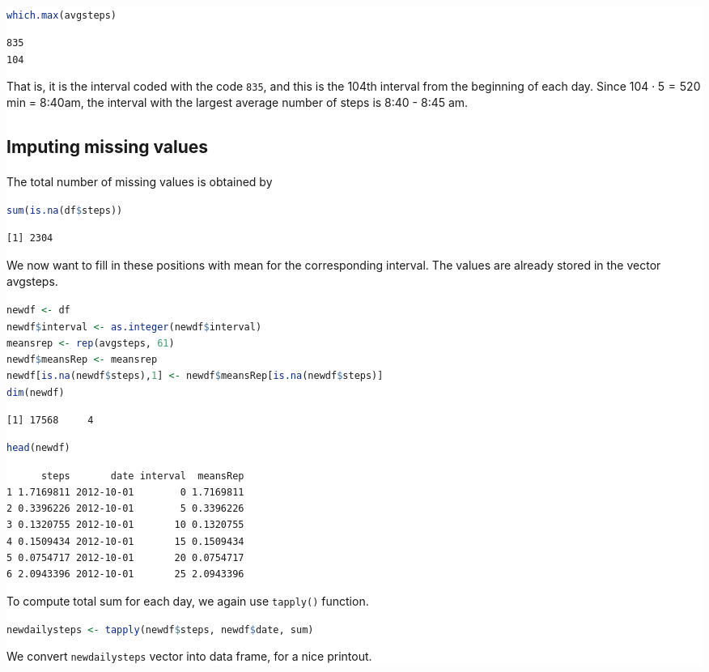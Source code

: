 ```r
which.max(avgsteps)
```

```
835 
104 
```
That is, it is the interval coded with the code `835`, and this is the 104th interval from the beginning of each day. Since $104\cdot 5 = 520$ min =  8:40am, the interval with the largest average number of steps is 8:40 - 8:45 am.

## Imputing missing values
The total number of missing values is obtained by

```r
sum(is.na(df$steps))
```

```
[1] 2304
```

We now want to fill in these positions with mean for the corresponding interval. The values are already stored in the vector avgsteps. 

```r
newdf <- df
newdf$interval <- as.integer(newdf$interval)
meansrep <- rep(avgsteps, 61)
newdf$meansRep <- meansrep
newdf[is.na(newdf$steps),1] <- newdf$meansRep[is.na(newdf$steps)]
dim(newdf)
```

```
[1] 17568     4
```

```r
head(newdf)
```

```
      steps       date interval  meansRep
1 1.7169811 2012-10-01        0 1.7169811
2 0.3396226 2012-10-01        5 0.3396226
3 0.1320755 2012-10-01       10 0.1320755
4 0.1509434 2012-10-01       15 0.1509434
5 0.0754717 2012-10-01       20 0.0754717
6 2.0943396 2012-10-01       25 2.0943396
```
To compute total sum for each day, we again use `tapply()` function.

```r
newdailysteps <- tapply(newdf$steps, newdf$date, sum)
```
We convert `newdailysteps` vector into data frame, for a nice printout.
